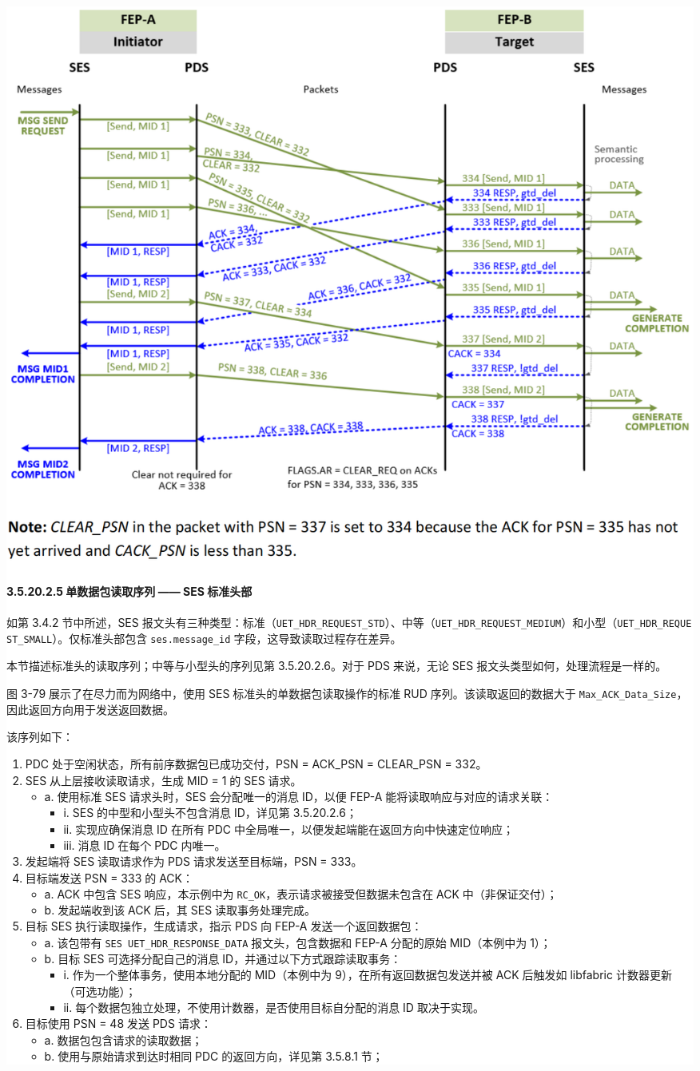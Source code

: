 ![Figure 3-78 - Standard Sequence for RUD Send of Multi-Packet Message with Guaranteed Delivery](../Figures/Figure-3-78.png)

#### 3.5.20.2.5 单数据包读取序列 —— SES 标准头部

如第 3.4.2 节中所述，SES 报文头有三种类型：标准（`UET_HDR_REQUEST_STD`）、中等（`UET_HDR_REQUEST_MEDIUM`）和小型（`UET_HDR_REQUEST_SMALL`）。仅标准头部包含 `ses.message_id` 字段，这导致读取过程存在差异。

本节描述标准头的读取序列；中等与小型头的序列见第 3.5.20.2.6。对于 PDS 来说，无论 SES 报文头类型如何，处理流程是一样的。

图 3-79 展示了在尽力而为网络中，使用 SES 标准头的单数据包读取操作的标准 RUD 序列。该读取返回的数据大于 `Max_ACK_Data_Size`，因此返回方向用于发送返回数据。

该序列如下：

1. PDC 处于空闲状态，所有前序数据包已成功交付，PSN = ACK_PSN = CLEAR_PSN = 332。
2. SES 从上层接收读取请求，生成 MID = 1 的 SES 请求。
   - a. 使用标准 SES 请求头时，SES 会分配唯一的消息 ID，以便 FEP-A 能将读取响应与对应的请求关联：
     - i. SES 的中型和小型头不包含消息 ID，详见第 3.5.20.2.6；
     - ii. 实现应确保消息 ID 在所有 PDC 中全局唯一，以便发起端能在返回方向中快速定位响应；
     - iii. 消息 ID 在每个 PDC 内唯一。
3. 发起端将 SES 读取请求作为 PDS 请求发送至目标端，PSN = 333。
4. 目标端发送 PSN = 333 的 ACK：
   - a. ACK 中包含 SES 响应，本示例中为 `RC_OK`，表示请求被接受但数据未包含在 ACK 中（非保证交付）；
   - b. 发起端收到该 ACK 后，其 SES 读取事务处理完成。
5. 目标 SES 执行读取操作，生成请求，指示 PDS 向 FEP-A 发送一个返回数据包：
   - a. 该包带有 `SES UET_HDR_RESPONSE_DATA` 报文头，包含数据和 FEP-A 分配的原始 MID（本例中为 1）；
   - b. 目标 SES 可选择分配自己的消息 ID，并通过以下方式跟踪读取事务：
     - i. 作为一个整体事务，使用本地分配的 MID（本例中为 9），在所有返回数据包发送并被 ACK 后触发如 libfabric 计数器更新（可选功能）；
     - ii. 每个数据包独立处理，不使用计数器，是否使用目标自分配的消息 ID 取决于实现。
6. 目标使用 PSN = 48 发送 PDS 请求：
   - a. 数据包包含请求的读取数据；
   - b. 使用与原始请求到达时相同 PDC 的返回方向，详见第 3.5.8.1 节；